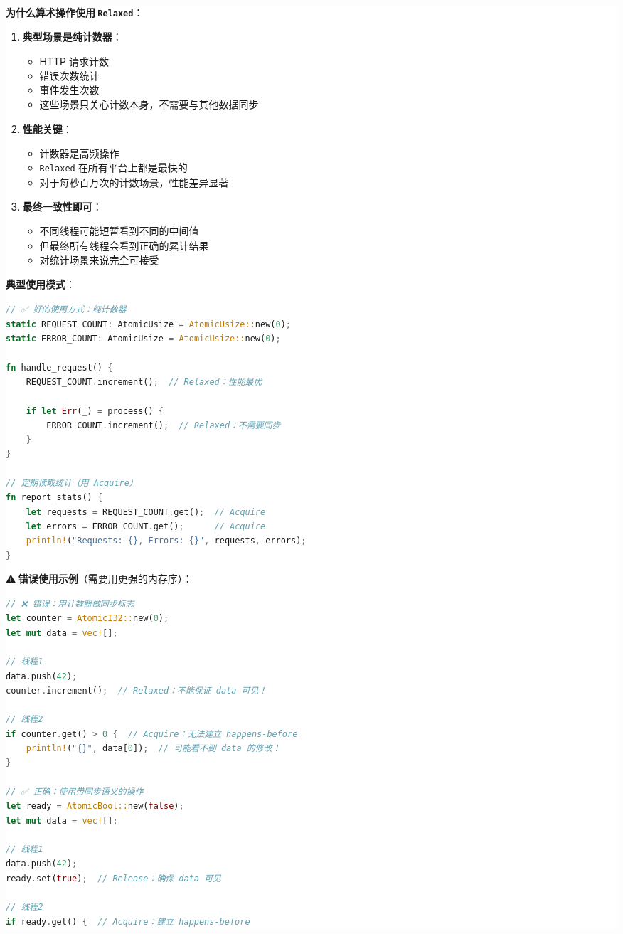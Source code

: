 **为什么算术操作使用 `Relaxed`**：

1. **典型场景是纯计数器**：
   - HTTP 请求计数
   - 错误次数统计
   - 事件发生次数
   - 这些场景只关心计数本身，不需要与其他数据同步

2. **性能关键**：
   - 计数器是高频操作
   - `Relaxed` 在所有平台上都是最快的
   - 对于每秒百万次的计数场景，性能差异显著

3. **最终一致性即可**：
   - 不同线程可能短暂看到不同的中间值
   - 但最终所有线程会看到正确的累计结果
   - 对统计场景来说完全可接受

**典型使用模式**：

```rust
// ✅ 好的使用方式：纯计数器
static REQUEST_COUNT: AtomicUsize = AtomicUsize::new(0);
static ERROR_COUNT: AtomicUsize = AtomicUsize::new(0);

fn handle_request() {
    REQUEST_COUNT.increment();  // Relaxed：性能最优

    if let Err(_) = process() {
        ERROR_COUNT.increment();  // Relaxed：不需要同步
    }
}

// 定期读取统计（用 Acquire）
fn report_stats() {
    let requests = REQUEST_COUNT.get();  // Acquire
    let errors = ERROR_COUNT.get();      // Acquire
    println!("Requests: {}, Errors: {}", requests, errors);
}
```

**⚠️ 错误使用示例**（需要用更强的内存序）：

```rust
// ❌ 错误：用计数器做同步标志
let counter = AtomicI32::new(0);
let mut data = vec![];

// 线程1
data.push(42);
counter.increment();  // Relaxed：不能保证 data 可见！

// 线程2
if counter.get() > 0 {  // Acquire：无法建立 happens-before
    println!("{}", data[0]);  // 可能看不到 data 的修改！
}

// ✅ 正确：使用带同步语义的操作
let ready = AtomicBool::new(false);
let mut data = vec![];

// 线程1
data.push(42);
ready.set(true);  // Release：确保 data 可见

// 线程2
if ready.get() {  // Acquire：建立 happens-before
```